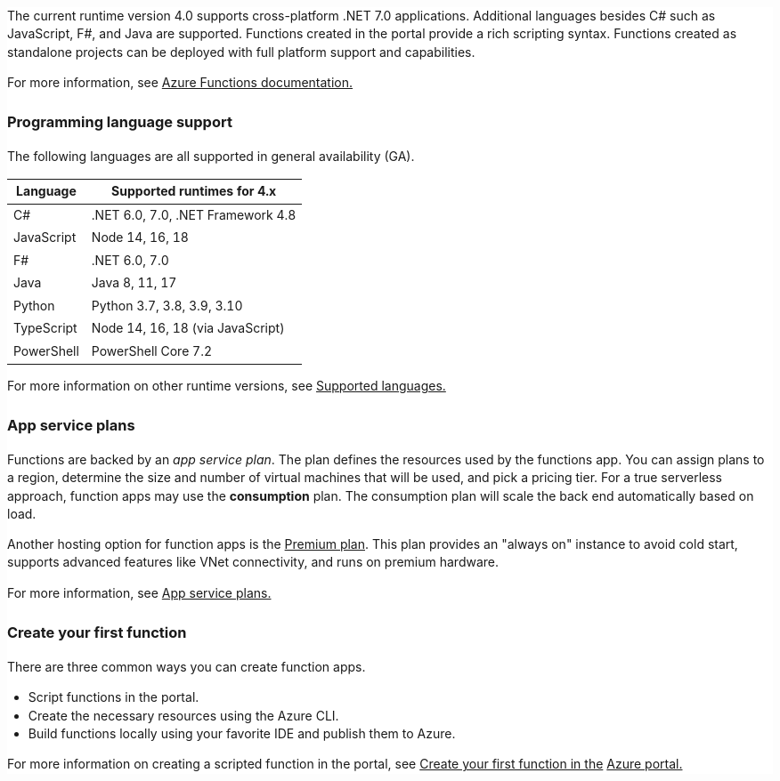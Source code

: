 The current runtime version 4.0 supports cross-platform .NET 7.0 applications. Additional languages besides C# such as JavaScript, F#, and Java are supported. Functions created in the portal provide a rich scripting syntax. Functions created as standalone projects can be deployed with full platform support and capabilities.

For more information, see [Azure Functions documentation.](https://docs.microsoft.com/azure/azure-functions)

### <span id="page-32-0"></span>**Programming language support**

The following languages are all supported in general availability (GA).

| Language   | Supported runtimes for 4.x        |
|------------|-----------------------------------|
| C#         | .NET 6.0, 7.0, .NET Framework 4.8 |
| JavaScript | Node 14, 16, 18                   |
| F#         | .NET 6.0, 7.0                     |
| Java       | Java 8, 11, 17                    |
| Python     | Python 3.7, 3.8, 3.9, 3.10        |
| TypeScript | Node 14, 16, 18 (via JavaScript)  |
| PowerShell | PowerShell Core 7.2               |

For more information on other runtime versions, see [Supported languages.](https://docs.microsoft.com/azure/azure-functions/supported-languages)

### <span id="page-32-1"></span>**App service plans**

Functions are backed by an *app service plan*. The plan defines the resources used by the functions app. You can assign plans to a region, determine the size and number of virtual machines that will be used, and pick a pricing tier. For a true serverless approach, function apps may use the **consumption** plan. The consumption plan will scale the back end automatically based on load.

Another hosting option for function apps is the [Premium plan](https://docs.microsoft.com/azure/azure-functions/functions-premium-plan). This plan provides an "always on" instance to avoid cold start, supports advanced features like VNet connectivity, and runs on premium hardware.

For more information, see [App service plans.](https://docs.microsoft.com/azure/app-service/azure-web-sites-web-hosting-plans-in-depth-overview)

### <span id="page-32-2"></span>**Create your first function**

There are three common ways you can create function apps.

- Script functions in the portal.
- Create the necessary resources using the Azure CLI.
- Build functions locally using your favorite IDE and publish them to Azure.

For more information on creating a scripted function in the portal, see [Create your first function in the](https://docs.microsoft.com/azure/azure-functions/functions-create-first-azure-function)  [Azure portal.](https://docs.microsoft.com/azure/azure-functions/functions-create-first-azure-function)
